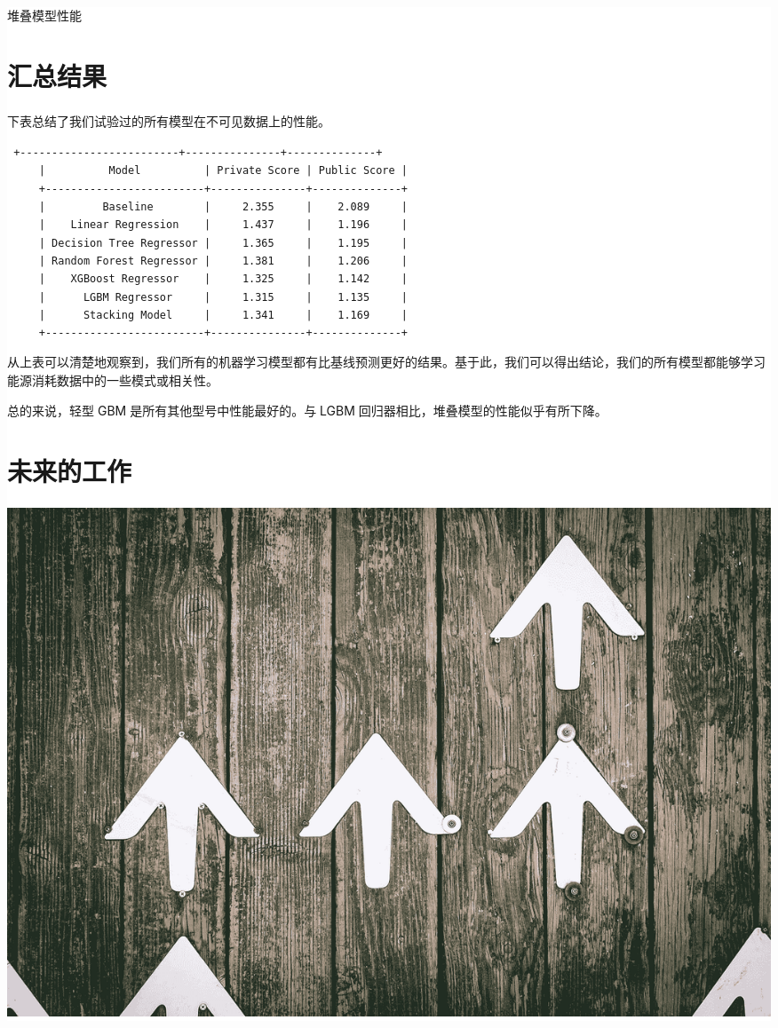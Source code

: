 堆叠模型性能

# 汇总结果

下表总结了我们试验过的所有模型在不可见数据上的性能。

```
 +-------------------------+---------------+--------------+
     |          Model          | Private Score | Public Score |
     +-------------------------+---------------+--------------+
     |         Baseline        |     2.355     |    2.089     |
     |    Linear Regression    |     1.437     |    1.196     |
     | Decision Tree Regressor |     1.365     |    1.195     |
     | Random Forest Regressor |     1.381     |    1.206     |
     |    XGBoost Regressor    |     1.325     |    1.142     |
     |      LGBM Regressor     |     1.315     |    1.135     |
     |      Stacking Model     |     1.341     |    1.169     |
     +-------------------------+---------------+--------------+
```

从上表可以清楚地观察到，我们所有的机器学习模型都有比基线预测更好的结果。基于此，我们可以得出结论，我们的所有模型都能够学习能源消耗数据中的一些模式或相关性。

总的来说，轻型 GBM 是所有其他型号中性能最好的。与 LGBM 回归器相比，堆叠模型的性能似乎有所下降。

# 未来的工作

![](img/2d1937b7e32fa0624b2f6c50942be946.png)
